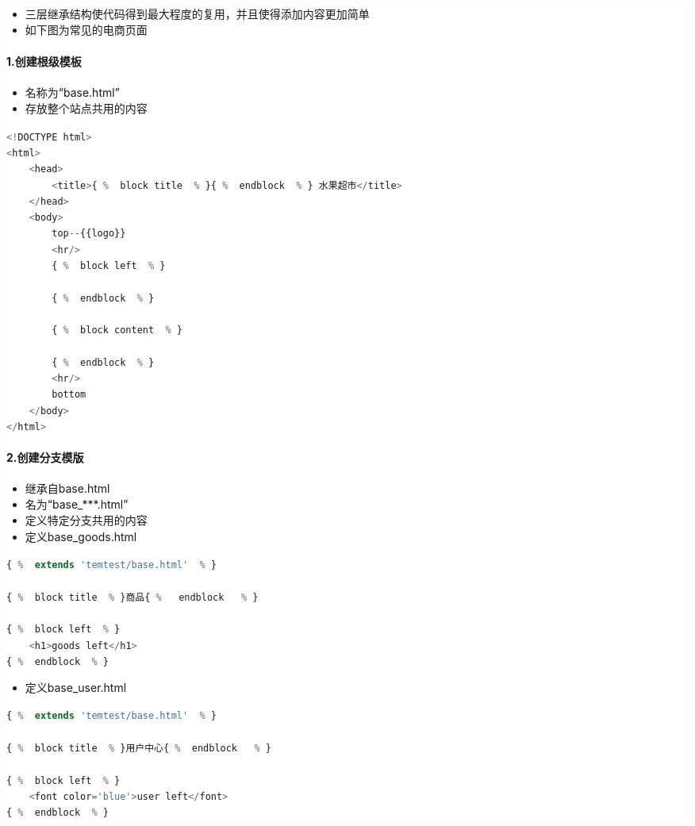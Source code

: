 - 三层继承结构使代码得到最大程度的复用，并且使得添加内容更加简单
- 如下图为常见的电商页面

#### 1.创建根级模板

- 名称为“base.html”
- 存放整个站点共用的内容

```js
<!DOCTYPE html>
<html>
    <head>
        <title>{ %  block title  % }{ %  endblock  % } 水果超市</title>
    </head>
    <body>
        top--{{logo}}
        <hr/>
        { %  block left  % }

        { %  endblock  % }

        { %  block content  % }

        { %  endblock  % }
        <hr/>
        bottom
    </body>
</html>
```

#### 2.创建分支模版

- 继承自base.html
- 名为“base_***.html”
- 定义特定分支共用的内容
- 定义base_goods.html

```js
{ %  extends 'temtest/base.html'  % }

{ %  block title  % }商品{ %   endblock   % }

{ %  block left  % }
    <h1>goods left</h1>
{ %  endblock  % }
```

- 定义base_user.html

```js
{ %  extends 'temtest/base.html'  % }

{ %  block title  % }用户中心{ %  endblock   % }

{ %  block left  % }
    <font color='blue'>user left</font>
{ %  endblock  % }
```
